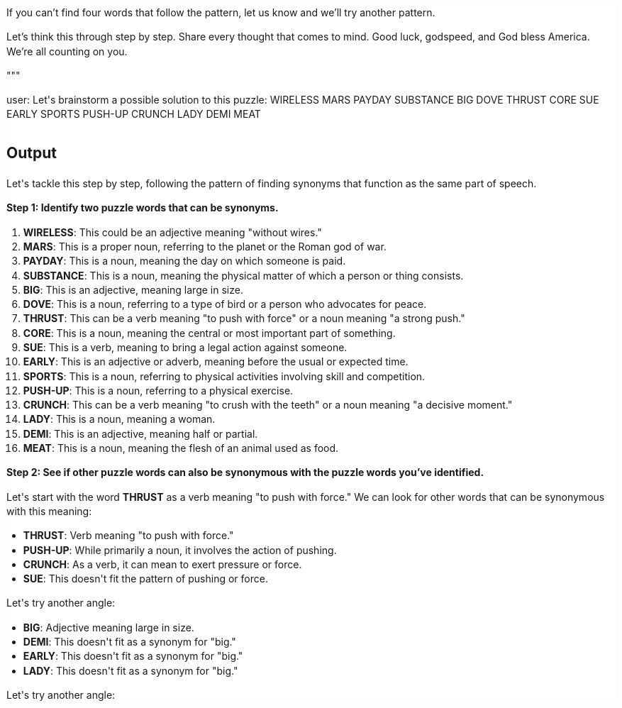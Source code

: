 
If you can’t find four words that follow the pattern, let us know and we’ll try another pattern.

 

Let’s think this through step by step. Share every thought that comes to mind. Good luck, godspeed, and God bless America. We’re all counting on you.

"""

user: Let's brainstorm a possible solution to this puzzle: WIRELESS MARS PAYDAY SUBSTANCE BIG DOVE THRUST CORE SUE EARLY SPORTS PUSH-UP CRUNCH LADY DEMI MEAT

## Output

Let's tackle this step by step, following the pattern of finding synonyms that function as the same part of speech.

**Step 1: Identify two puzzle words that can be synonyms.**

1. **WIRELESS**: This could be an adjective meaning "without wires."
2. **MARS**: This is a proper noun, referring to the planet or the Roman god of war.
3. **PAYDAY**: This is a noun, meaning the day on which someone is paid.
4. **SUBSTANCE**: This is a noun, meaning the physical matter of which a person or thing consists.
5. **BIG**: This is an adjective, meaning large in size.
6. **DOVE**: This is a noun, referring to a type of bird or a person who advocates for peace.
7. **THRUST**: This can be a verb meaning "to push with force" or a noun meaning "a strong push."
8. **CORE**: This is a noun, meaning the central or most important part of something.
9. **SUE**: This is a verb, meaning to bring a legal action against someone.
10. **EARLY**: This is an adjective or adverb, meaning before the usual or expected time.
11. **SPORTS**: This is a noun, referring to physical activities involving skill and competition.
12. **PUSH-UP**: This is a noun, referring to a physical exercise.
13. **CRUNCH**: This can be a verb meaning "to crush with the teeth" or a noun meaning "a decisive moment."
14. **LADY**: This is a noun, meaning a woman.
15. **DEMI**: This is an adjective, meaning half or partial.
16. **MEAT**: This is a noun, meaning the flesh of an animal used as food.

**Step 2: See if other puzzle words can also be synonymous with the puzzle words you’ve identified.**

Let's start with the word **THRUST** as a verb meaning "to push with force." We can look for other words that can be synonymous with this meaning:

- **THRUST**: Verb meaning "to push with force."
- **PUSH-UP**: While primarily a noun, it involves the action of pushing.
- **CRUNCH**: As a verb, it can mean to exert pressure or force.
- **SUE**: This doesn't fit the pattern of pushing or force.

Let's try another angle:

- **BIG**: Adjective meaning large in size.
- **DEMI**: This doesn't fit as a synonym for "big."
- **EARLY**: This doesn't fit as a synonym for "big."
- **LADY**: This doesn't fit as a synonym for "big."

Let's try another angle:
